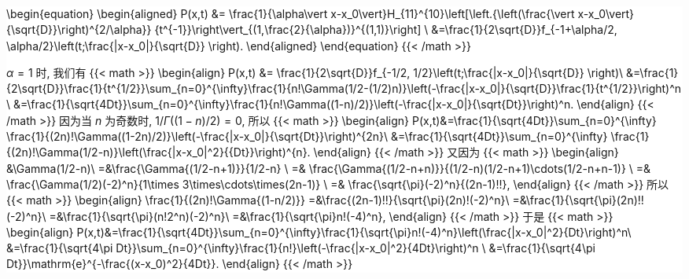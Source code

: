 \begin{equation}
\begin{aligned}
P(x,t) &= \frac{1}{\alpha\vert x-x_0\vert}H_{11}^{10}\left[\left.{\left(\frac{\vert x-x_0\vert}{\sqrt{D}}\right)^{2/\alpha}}
{t^{-1}}\right\vert_{(1,\frac{2}{\alpha})}^{(1,1)}\right] \\
&=\frac{1}{2\sqrt{D}}f_{-1+\alpha/2, \alpha/2}\left(t;\frac{|x-x_0|}{\sqrt{D}} \right).
\end{aligned}
\end{equation}
{{< /math >}}

$\alpha=1$ 时, 我们有
{{< math >}}
\begin{align}
P(x,t) &= \frac{1}{2\sqrt{D}}f_{-1/2, 1/2}\left(t;\frac{|x-x_0|}{\sqrt{D}} \right)\\
&=\frac{1}{2\sqrt{D}}\frac{1}{t^{1/2}}\sum_{n=0}^{\infty}\frac{1}{n!\Gamma(1/2-(1/2)n)}\left(-\frac{|x-x_0|}{\sqrt{D}}\frac{1}{t^{1/2}}\right)^n \\
&=\frac{1}{\sqrt{4Dt}}\sum_{n=0}^{\infty}\frac{1}{n!\Gamma((1-n)/2)}\left(-\frac{|x-x_0|}{\sqrt{Dt}}\right)^n.
\end{align}
{{< /math >}}
因为当 $n$ 为奇数时, $1/\Gamma((1-n)/2)=0$, 所以
{{< math >}}
\begin{align}
P(x,t)&=\frac{1}{\sqrt{4Dt}}\sum_{n=0}^{\infty}
\frac{1}{(2n)!\Gamma((1-2n)/2)}\left(-\frac{|x-x_0|}{\sqrt{Dt}}\right)^{2n}\\
&=\frac{1}{\sqrt{4Dt}}\sum_{n=0}^{\infty}
\frac{1}{(2n)!\Gamma(1/2-n)}\left(\frac{|x-x_0|^2}{{Dt}}\right)^{n}.
\end{align}
{{< /math >}}
又因为
{{< math >}}
\begin{align}
&\Gamma(1/2-n)\\
=&\frac{\Gamma{(1/2-n+1)}}{1/2-n} \\
=& \frac{\Gamma{(1/2-n+n)}}{(1/2-n)(1/2-n+1)\cdots(1/2-n+n-1)}  \\
=& \frac{\Gamma(1/2)(-2)^n}{1\times 3\times\cdots\times(2n-1)} \\
=& \frac{\sqrt{\pi}(-2)^n}{(2n-1)!!},
\end{align}
{{< /math >}}
所以
{{< math >}}
\begin{align}
\frac{1}{(2n)!\Gamma{(1-n/2)}}
=&\frac{(2n-1)!!}{\sqrt{\pi}(2n)!(-2)^n}\\
=&\frac{1}{\sqrt{\pi}(2n)!!(-2)^n}\\
=&\frac{1}{\sqrt{\pi}(n!2^n)(-2)^n}\\
=&\frac{1}{\sqrt{\pi}n!(-4)^n},
\end{align}
{{< /math >}}
于是
{{< math >}}
\begin{align}
P(x,t)&=\frac{1}{\sqrt{4Dt}}\sum_{n=0}^{\infty}\frac{1}{\sqrt{\pi}n!(-4)^n}\left(\frac{|x-x_0|^2}{Dt}\right)^n\\
&=\frac{1}{\sqrt{4\pi Dt}}\sum_{n=0}^{\infty}\frac{1}{n!}\left(-\frac{|x-x_0|^2}{4Dt}\right)^n
\\
&=\frac{1}{\sqrt{4\pi Dt}}\mathrm{e}^{-\frac{(x-x_0)^2}{4Dt}}.
\end{align}
{{< /math >}}
	